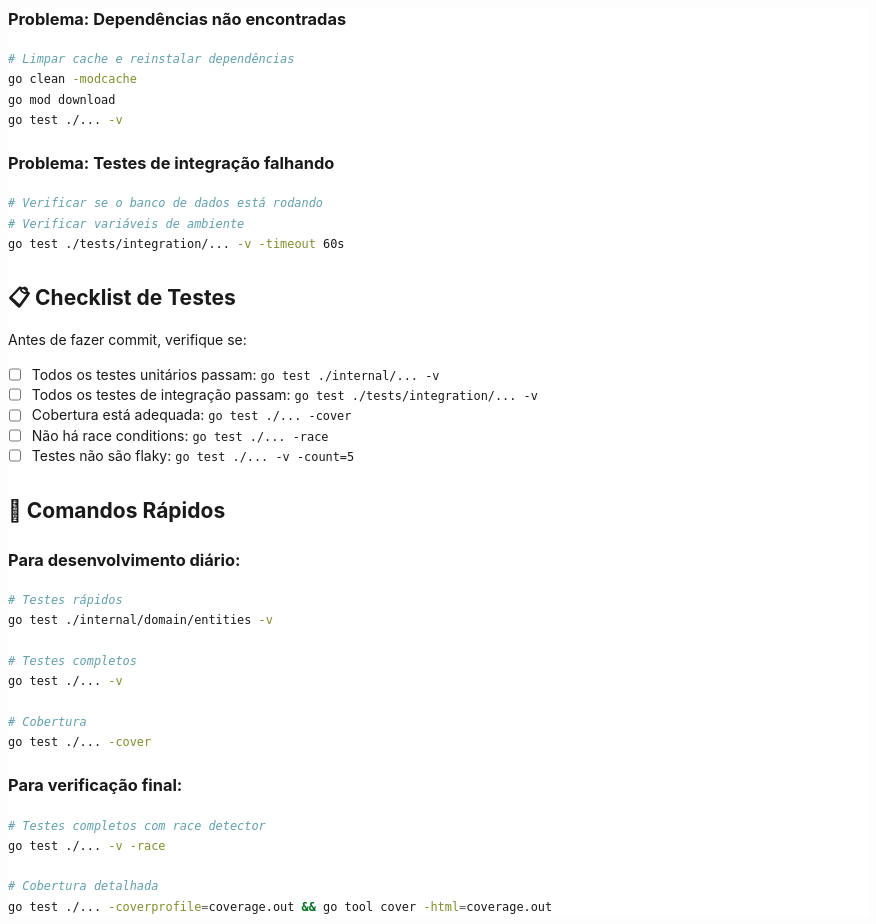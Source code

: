 ### **Problema: Dependências não encontradas**
```bash
# Limpar cache e reinstalar dependências
go clean -modcache
go mod download
go test ./... -v
```

### **Problema: Testes de integração falhando**
```bash
# Verificar se o banco de dados está rodando
# Verificar variáveis de ambiente
go test ./tests/integration/... -v -timeout 60s
```

## 📋 Checklist de Testes

Antes de fazer commit, verifique se:

- [ ] Todos os testes unitários passam: `go test ./internal/... -v`
- [ ] Todos os testes de integração passam: `go test ./tests/integration/... -v`
- [ ] Cobertura está adequada: `go test ./... -cover`
- [ ] Não há race conditions: `go test ./... -race`
- [ ] Testes não são flaky: `go test ./... -v -count=5`

## 🎯 Comandos Rápidos

### **Para desenvolvimento diário:**
```bash
# Testes rápidos
go test ./internal/domain/entities -v

# Testes completos
go test ./... -v

# Cobertura
go test ./... -cover
```

### **Para verificação final:**
```bash
# Testes completos com race detector
go test ./... -v -race

# Cobertura detalhada
go test ./... -coverprofile=coverage.out && go tool cover -html=coverage.out
```